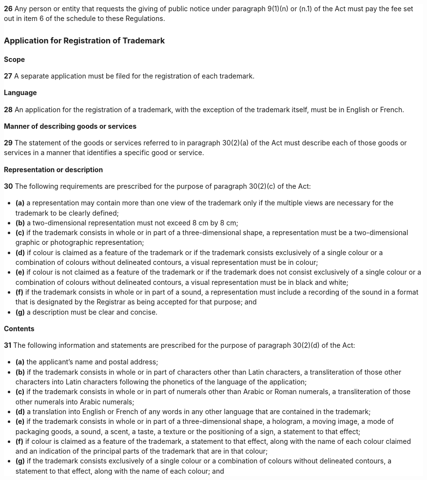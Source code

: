 **26** Any person or entity that requests the giving of public notice under paragraph 9(1)(n) or (n.1) of the Act must pay the fee set out in item 6 of the schedule to these Regulations.




### Application for Registration of Trademark



**Scope**

**27** A separate application must be filed for the registration of each trademark.




**Language**

**28** An application for the registration of a trademark, with the exception of the trademark itself, must be in English or French.




**Manner of describing goods or services**

**29** The statement of the goods or services referred to in paragraph 30(2)(a) of the Act must describe each of those goods or services in a manner that identifies a specific good or service.




**Representation or description**

**30** The following requirements are prescribed for the purpose of paragraph 30(2)(c) of the Act:
- **(a)** a representation may contain more than one view of the trademark only if the multiple views are necessary for the trademark to be clearly defined;
- **(b)** a two-dimensional representation must not exceed 8 cm by 8 cm;
- **(c)** if the trademark consists in whole or in part of a three-dimensional shape, a representation must be a two-dimensional graphic or photographic representation;
- **(d)** if colour is claimed as a feature of the trademark or if the trademark consists exclusively of a single colour or a combination of colours without delineated contours, a visual representation must be in colour;
- **(e)** if colour is not claimed as a feature of the trademark or if the trademark does not consist exclusively of a single colour or a combination of colours without delineated contours, a visual representation must be in black and white;
- **(f)** if the trademark consists in whole or in part of a sound, a representation must include a recording of the sound in a format that is designated by the Registrar as being accepted for that purpose; and
- **(g)** a description must be clear and concise.




**Contents**

**31** The following information and statements are prescribed for the purpose of paragraph 30(2)(d) of the Act:
- **(a)** the applicant’s name and postal address;
- **(b)** if the trademark consists in whole or in part of characters other than Latin characters, a transliteration of those other characters into Latin characters following the phonetics of the language of the application;
- **(c)** if the trademark consists in whole or in part of numerals other than Arabic or Roman numerals, a transliteration of those other numerals into Arabic numerals;
- **(d)** a translation into English or French of any words in any other language that are contained in the trademark;
- **(e)** if the trademark consists in whole or in part of a three-dimensional shape, a hologram, a moving image, a mode of packaging goods, a sound, a scent, a taste, a texture or the positioning of a sign, a statement to that effect;
- **(f)** if colour is claimed as a feature of the trademark, a statement to that effect, along with the name of each colour claimed and an indication of the principal parts of the trademark that are in that colour;
- **(g)** if the trademark consists exclusively of a single colour or a combination of colours without delineated contours, a statement to that effect, along with the name of each colour; and